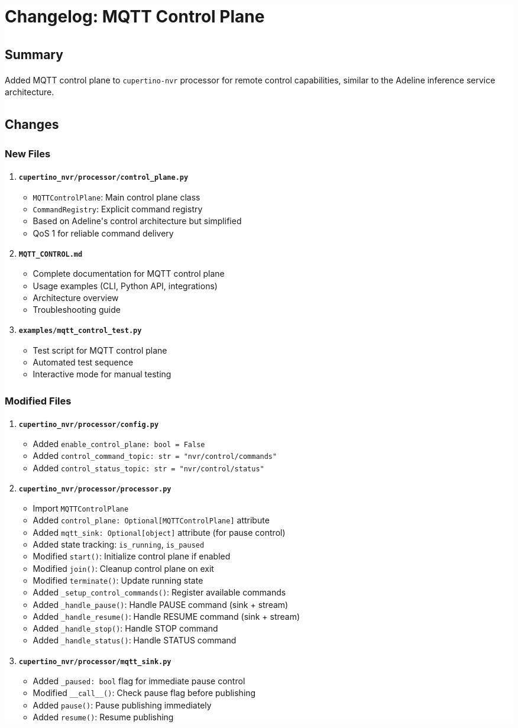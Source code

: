 # Changelog: MQTT Control Plane

## Summary

Added MQTT control plane to `cupertino-nvr` processor for remote control capabilities, similar to the Adeline inference service architecture.

## Changes

### New Files

1. **`cupertino_nvr/processor/control_plane.py`**
   - `MQTTControlPlane`: Main control plane class
   - `CommandRegistry`: Explicit command registry
   - Based on Adeline's control architecture but simplified
   - QoS 1 for reliable command delivery

2. **`MQTT_CONTROL.md`**
   - Complete documentation for MQTT control plane
   - Usage examples (CLI, Python API, integrations)
   - Architecture overview
   - Troubleshooting guide

3. **`examples/mqtt_control_test.py`**
   - Test script for MQTT control plane
   - Automated test sequence
   - Interactive mode for manual testing

### Modified Files

1. **`cupertino_nvr/processor/config.py`**
   - Added `enable_control_plane: bool = False`
   - Added `control_command_topic: str = "nvr/control/commands"`
   - Added `control_status_topic: str = "nvr/control/status"`

2. **`cupertino_nvr/processor/processor.py`**
   - Import `MQTTControlPlane`
   - Added `control_plane: Optional[MQTTControlPlane]` attribute
   - Added `mqtt_sink: Optional[object]` attribute (for pause control)
   - Added state tracking: `is_running`, `is_paused`
   - Modified `start()`: Initialize control plane if enabled
   - Modified `join()`: Cleanup control plane on exit
   - Modified `terminate()`: Update running state
   - Added `_setup_control_commands()`: Register available commands
   - Added `_handle_pause()`: Handle PAUSE command (sink + stream)
   - Added `_handle_resume()`: Handle RESUME command (sink + stream)
   - Added `_handle_stop()`: Handle STOP command
   - Added `_handle_status()`: Handle STATUS command

3. **`cupertino_nvr/processor/mqtt_sink.py`**
   - Added `_paused: bool` flag for immediate pause control
   - Modified `__call__()`: Check pause flag before publishing
   - Added `pause()`: Pause publishing immediately
   - Added `resume()`: Resume publishing
